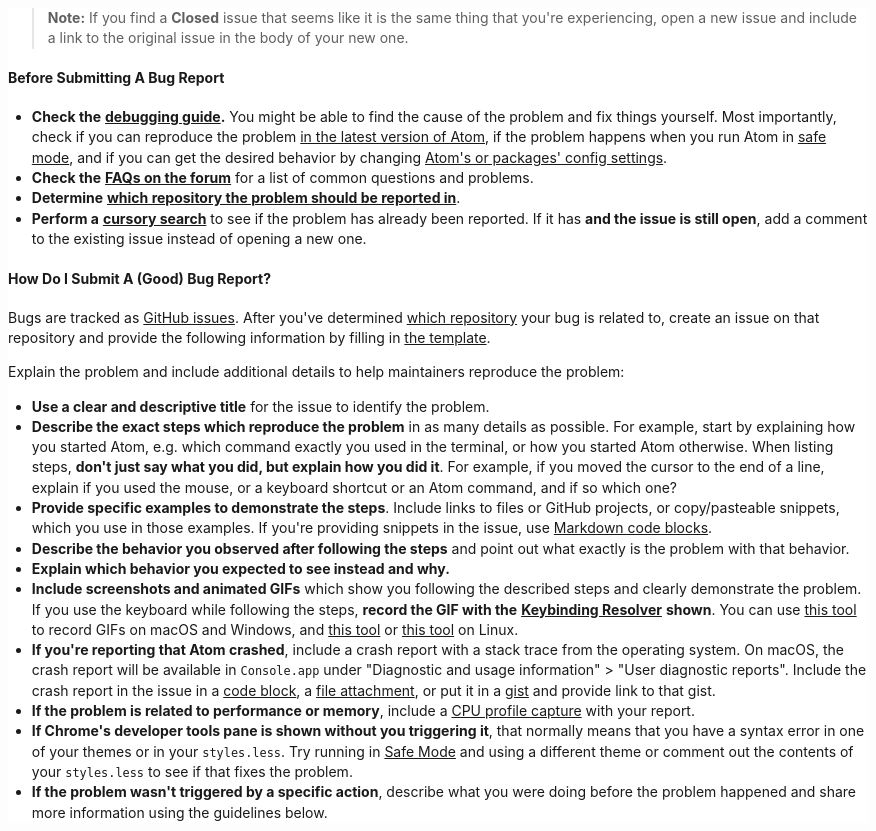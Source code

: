 > **Note:** If you find a **Closed** issue that seems like it is the same thing that you're experiencing, open a new issue and include a link to the original issue in the body of your new one.

#### Before Submitting A Bug Report

* **Check the** [**debugging guide**](https://flight-manual.atom.io/hacking-atom/sections/debugging/)**.** You might be able to find the cause of the problem and fix things yourself. Most importantly, check if you can reproduce the problem [in the latest version of Atom](https://flight-manual.atom.io/hacking-atom/sections/debugging/#update-to-the-latest-version), if the problem happens when you run Atom in [safe mode](https://flight-manual.atom.io/hacking-atom/sections/debugging/#check-if-the-problem-shows-up-in-safe-mode), and if you can get the desired behavior by changing [Atom's or packages' config settings](https://flight-manual.atom.io/hacking-atom/sections/debugging/#check-atom-and-package-settings).
* **Check the** [**FAQs on the forum**](https://discuss.atom.io/c/faq) for a list of common questions and problems.
* **Determine** [**which repository the problem should be reported in**](contributing.md#atom-and-packages).
* **Perform a** [**cursory search**](https://github.com/search?q=+is%3Aissue+user%3Aatom) to see if the problem has already been reported. If it has **and the issue is still open**, add a comment to the existing issue instead of opening a new one.

#### How Do I Submit A \(Good\) Bug Report?

Bugs are tracked as [GitHub issues](https://guides.github.com/features/issues/). After you've determined [which repository](contributing.md#atom-and-packages) your bug is related to, create an issue on that repository and provide the following information by filling in [the template](https://github.com/atom/.github/blob/master/.github/ISSUE_TEMPLATE/bug_report.md).

Explain the problem and include additional details to help maintainers reproduce the problem:

* **Use a clear and descriptive title** for the issue to identify the problem.
* **Describe the exact steps which reproduce the problem** in as many details as possible. For example, start by explaining how you started Atom, e.g. which command exactly you used in the terminal, or how you started Atom otherwise. When listing steps, **don't just say what you did, but explain how you did it**. For example, if you moved the cursor to the end of a line, explain if you used the mouse, or a keyboard shortcut or an Atom command, and if so which one?
* **Provide specific examples to demonstrate the steps**. Include links to files or GitHub projects, or copy/pasteable snippets, which you use in those examples. If you're providing snippets in the issue, use [Markdown code blocks](https://help.github.com/articles/markdown-basics/#multiple-lines).
* **Describe the behavior you observed after following the steps** and point out what exactly is the problem with that behavior.
* **Explain which behavior you expected to see instead and why.**
* **Include screenshots and animated GIFs** which show you following the described steps and clearly demonstrate the problem. If you use the keyboard while following the steps, **record the GIF with the** [**Keybinding Resolver**](https://github.com/atom/keybinding-resolver) **shown**. You can use [this tool](https://www.cockos.com/licecap/) to record GIFs on macOS and Windows, and [this tool](https://github.com/colinkeenan/silentcast) or [this tool](https://github.com/GNOME/byzanz) on Linux.
* **If you're reporting that Atom crashed**, include a crash report with a stack trace from the operating system. On macOS, the crash report will be available in `Console.app` under "Diagnostic and usage information" &gt; "User diagnostic reports". Include the crash report in the issue in a [code block](https://help.github.com/articles/markdown-basics/#multiple-lines), a [file attachment](https://help.github.com/articles/file-attachments-on-issues-and-pull-requests/), or put it in a [gist](https://gist.github.com/) and provide link to that gist.
* **If the problem is related to performance or memory**, include a [CPU profile capture](https://flight-manual.atom.io/hacking-atom/sections/debugging/#diagnose-runtime-performance) with your report.
* **If Chrome's developer tools pane is shown without you triggering it**, that normally means that you have a syntax error in one of your themes or in your `styles.less`. Try running in [Safe Mode](https://flight-manual.atom.io/hacking-atom/sections/debugging/#using-safe-mode) and using a different theme or comment out the contents of your `styles.less` to see if that fixes the problem.
* **If the problem wasn't triggered by a specific action**, describe what you were doing before the problem happened and share more information using the guidelines below.
